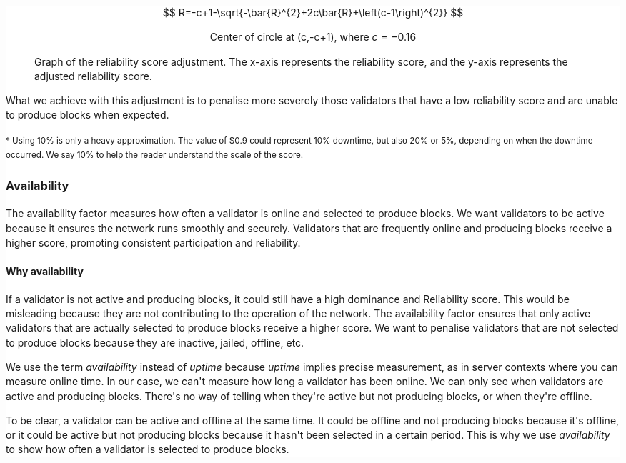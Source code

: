 $$
R=-c+1-\sqrt{-\bar{R}^{2}+2c\bar{R}+\left(c-1\right)^{2}}
$$

$$
\text{Center of circle at (c,-c+1), where }
c=-0.16
$$

<figure>

<iframe src="https://www.desmos.com/calculator/zqemsh7yay?embed" aspect-video frameborder="0" allowfullscreen></iframe>

<figcaption>

Graph of the reliability score adjustment. The x-axis represents the reliability score, and the y-axis represents the adjusted reliability score.

</figcaption>

</figure>

What we achieve with this adjustment is to penalise more severely those validators that have a low reliability score and are unable to produce blocks when expected.

<small text-12 id="notice-0.9">
* Using 10% is only a heavy approximation. The value of $0.9 could represent 10% downtime, but also 20% or 5%, depending on when the downtime occurred. We say 10% to help the reader understand the scale of the score.
</small>

### Availability

The availability factor measures how often a validator is online and selected to produce blocks. We want validators to be active because it ensures the network runs smoothly and securely. Validators that are frequently online and producing blocks receive a higher score, promoting consistent participation and reliability.

#### Why availability

If a validator is not active and producing blocks, it could still have a high dominance and Reliability score. This would be misleading because they are not contributing to the operation of the network. The availability factor ensures that only active validators that are actually selected to produce blocks receive a higher score. We want to penalise validators that are not selected to produce blocks because they are inactive, jailed, offline, etc.

We use the term _availability_ instead of _uptime_ because _uptime_ implies precise measurement, as in server contexts where you can measure online time. In our case, we can't measure how long a validator has been online. We can only see when validators are active and producing blocks. There's no way of telling when they're active but not producing blocks, or when they're offline.

To be clear, a validator can be active and offline at the same time. It could be offline and not producing blocks because it's offline, or it could be active but not producing blocks because it hasn't been selected in a certain period. This is why we use _availability_ to show how often a validator is selected to produce blocks.
